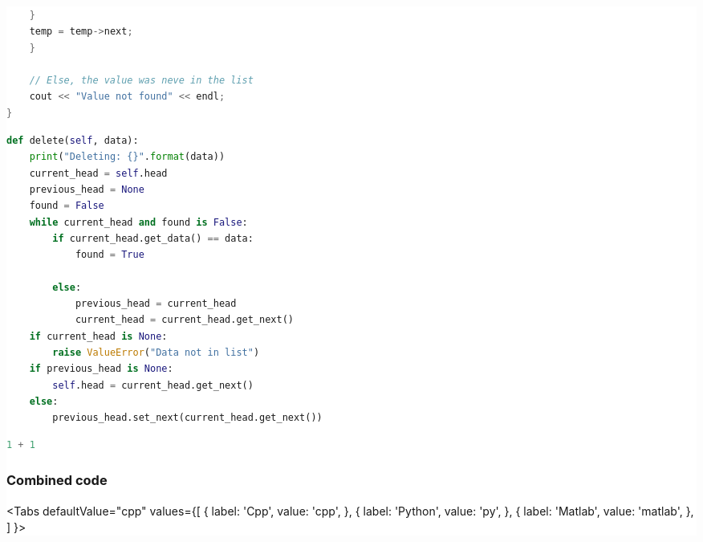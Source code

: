```cpp
    }
    temp = temp->next;
    }

    // Else, the value was neve in the list
    cout << "Value not found" << endl;
}

```

</TabItem>
<TabItem value="py">

```py
def delete(self, data):
    print("Deleting: {}".format(data))
    current_head = self.head
    previous_head = None
    found = False
    while current_head and found is False:
        if current_head.get_data() == data:
            found = True

        else:
            previous_head = current_head
            current_head = current_head.get_next()
    if current_head is None:
        raise ValueError("Data not in list")
    if previous_head is None:
        self.head = current_head.get_next()
    else:
        previous_head.set_next(current_head.get_next())
```

</TabItem>
<TabItem value="matlab">

```matlab
1 + 1
```

</TabItem>
</Tabs>

### Combined code

<Tabs
    defaultValue="cpp"
    values={[
        { label: 'Cpp', value: 'cpp', },
        { label: 'Python', value: 'py', },
        { label: 'Matlab', value: 'matlab', },
    ]
}>
<TabItem value="cpp">
